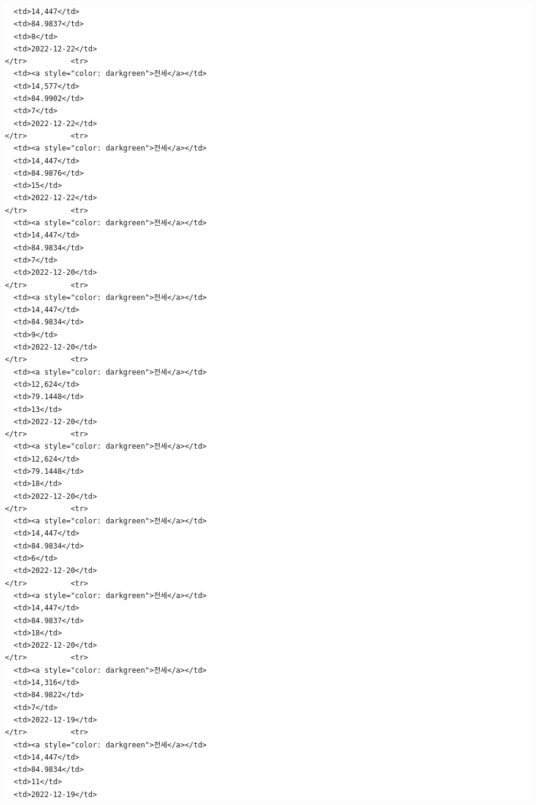       <td>14,447</td>
      <td>84.9837</td>
      <td>8</td>
      <td>2022-12-22</td>
    </tr>          <tr>
      <td><a style="color: darkgreen">전세</a></td>
      <td>14,577</td>
      <td>84.9902</td>
      <td>7</td>
      <td>2022-12-22</td>
    </tr>          <tr>
      <td><a style="color: darkgreen">전세</a></td>
      <td>14,447</td>
      <td>84.9876</td>
      <td>15</td>
      <td>2022-12-22</td>
    </tr>          <tr>
      <td><a style="color: darkgreen">전세</a></td>
      <td>14,447</td>
      <td>84.9834</td>
      <td>7</td>
      <td>2022-12-20</td>
    </tr>          <tr>
      <td><a style="color: darkgreen">전세</a></td>
      <td>14,447</td>
      <td>84.9834</td>
      <td>9</td>
      <td>2022-12-20</td>
    </tr>          <tr>
      <td><a style="color: darkgreen">전세</a></td>
      <td>12,624</td>
      <td>79.1448</td>
      <td>13</td>
      <td>2022-12-20</td>
    </tr>          <tr>
      <td><a style="color: darkgreen">전세</a></td>
      <td>12,624</td>
      <td>79.1448</td>
      <td>18</td>
      <td>2022-12-20</td>
    </tr>          <tr>
      <td><a style="color: darkgreen">전세</a></td>
      <td>14,447</td>
      <td>84.9834</td>
      <td>6</td>
      <td>2022-12-20</td>
    </tr>          <tr>
      <td><a style="color: darkgreen">전세</a></td>
      <td>14,447</td>
      <td>84.9837</td>
      <td>18</td>
      <td>2022-12-20</td>
    </tr>          <tr>
      <td><a style="color: darkgreen">전세</a></td>
      <td>14,316</td>
      <td>84.9822</td>
      <td>7</td>
      <td>2022-12-19</td>
    </tr>          <tr>
      <td><a style="color: darkgreen">전세</a></td>
      <td>14,447</td>
      <td>84.9834</td>
      <td>11</td>
      <td>2022-12-19</td>